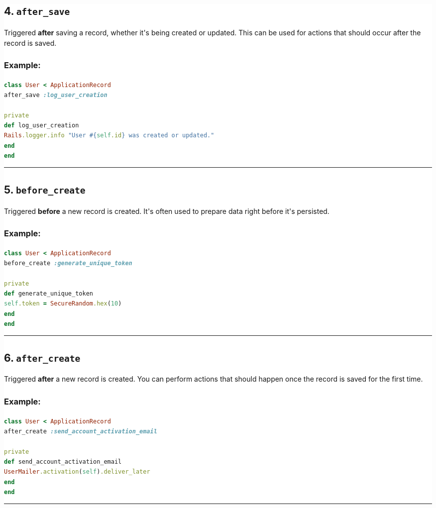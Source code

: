 
## 4. `after_save`

Triggered **after** saving a record, whether it's being created or updated. This can be used for actions that should occur after the record is saved.

### Example:

```ruby
class User < ApplicationRecord
after_save :log_user_creation

private
def log_user_creation
Rails.logger.info "User #{self.id} was created or updated."
end
end
```

---

## 5. `before_create`

Triggered **before** a new record is created. It's often used to prepare data right before it's persisted.

### Example:

```ruby
class User < ApplicationRecord
before_create :generate_unique_token

private
def generate_unique_token
self.token = SecureRandom.hex(10)
end
end
```

---

## 6. `after_create`

Triggered **after** a new record is created. You can perform actions that should happen once the record is saved for the first time.

### Example:

```ruby
class User < ApplicationRecord
after_create :send_account_activation_email

private
def send_account_activation_email
UserMailer.activation(self).deliver_later
end
end
```

---